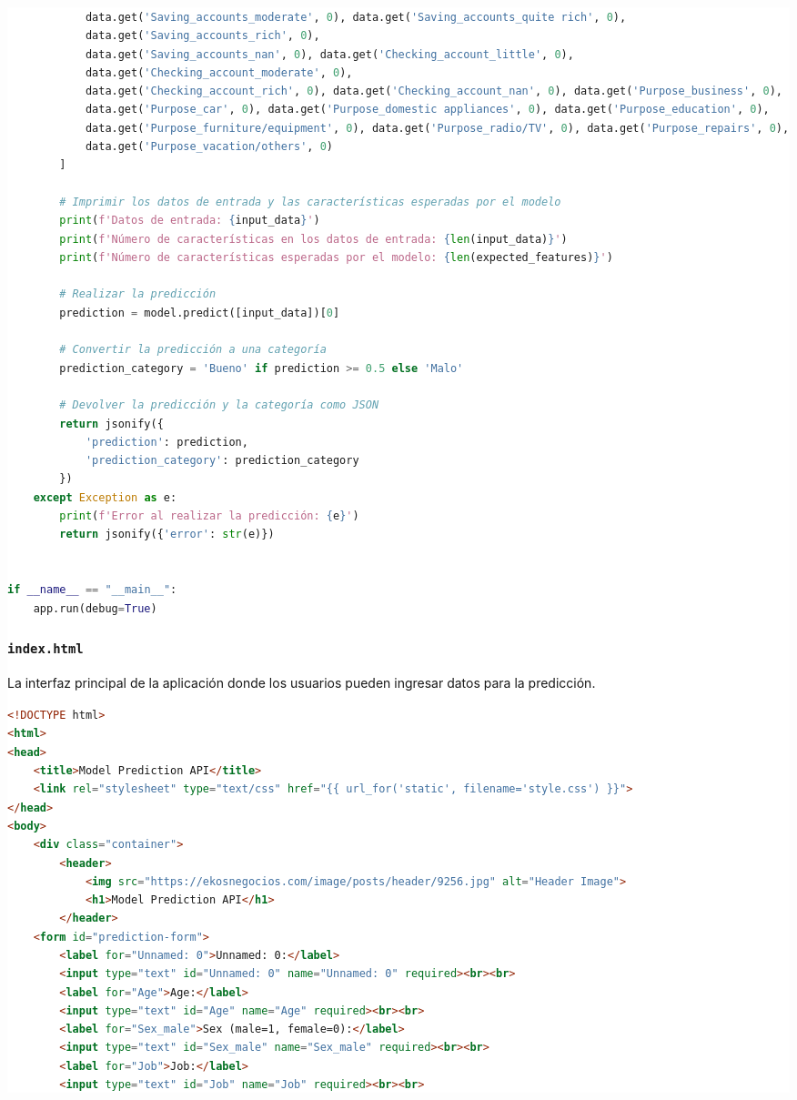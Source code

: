 ```python
            data.get('Saving_accounts_moderate', 0), data.get('Saving_accounts_quite rich', 0),
            data.get('Saving_accounts_rich', 0),
            data.get('Saving_accounts_nan', 0), data.get('Checking_account_little', 0),
            data.get('Checking_account_moderate', 0),
            data.get('Checking_account_rich', 0), data.get('Checking_account_nan', 0), data.get('Purpose_business', 0),
            data.get('Purpose_car', 0), data.get('Purpose_domestic appliances', 0), data.get('Purpose_education', 0),
            data.get('Purpose_furniture/equipment', 0), data.get('Purpose_radio/TV', 0), data.get('Purpose_repairs', 0),
            data.get('Purpose_vacation/others', 0)
        ]

        # Imprimir los datos de entrada y las características esperadas por el modelo
        print(f'Datos de entrada: {input_data}')
        print(f'Número de características en los datos de entrada: {len(input_data)}')
        print(f'Número de características esperadas por el modelo: {len(expected_features)}')

        # Realizar la predicción
        prediction = model.predict([input_data])[0]

        # Convertir la predicción a una categoría
        prediction_category = 'Bueno' if prediction >= 0.5 else 'Malo'

        # Devolver la predicción y la categoría como JSON
        return jsonify({
            'prediction': prediction,
            'prediction_category': prediction_category
        })
    except Exception as e:
        print(f'Error al realizar la predicción: {e}')
        return jsonify({'error': str(e)})


if __name__ == "__main__":
    app.run(debug=True)
```

### `index.html`
La interfaz principal de la aplicación donde los usuarios pueden ingresar datos para la predicción.

```html
<!DOCTYPE html>
<html>
<head>
    <title>Model Prediction API</title>
    <link rel="stylesheet" type="text/css" href="{{ url_for('static', filename='style.css') }}">
</head>
<body>
    <div class="container">
        <header>
            <img src="https://ekosnegocios.com/image/posts/header/9256.jpg" alt="Header Image">
            <h1>Model Prediction API</h1>
        </header>
    <form id="prediction-form">
        <label for="Unnamed: 0">Unnamed: 0:</label>
        <input type="text" id="Unnamed: 0" name="Unnamed: 0" required><br><br>
        <label for="Age">Age:</label>
        <input type="text" id="Age" name="Age" required><br><br>
        <label for="Sex_male">Sex (male=1, female=0):</label>
        <input type="text" id="Sex_male" name="Sex_male" required><br><br>
        <label for="Job">Job:</label>
        <input type="text" id="Job" name="Job" required><br><br>
```